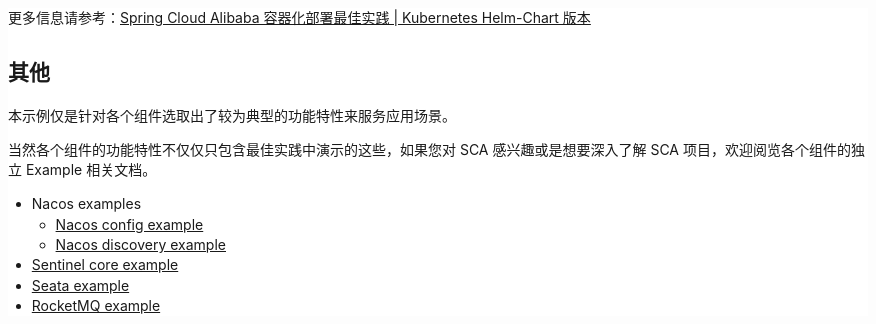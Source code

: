 更多信息请参考：[Spring Cloud Alibaba 容器化部署最佳实践 | Kubernetes Helm-Chart 版本](https://github.com/alibaba/spring-cloud-alibaba/blob/2022.x/spring-cloud-alibaba-examples/integrated-example/docs/zh/kubernetes-deployment-zh.md)

## 其他

本示例仅是针对各个组件选取出了较为典型的功能特性来服务应用场景。

当然各个组件的功能特性不仅仅只包含最佳实践中演示的这些，如果您对 SCA 感兴趣或是想要深入了解 SCA 项目，欢迎阅览各个组件的独立 Example 相关文档。

- Nacos examples
  - [Nacos config example](https://github.com/alibaba/spring-cloud-alibaba/blob/2022.x/spring-cloud-alibaba-examples/nacos-example/nacos-config-example/readme-zh.md)
  - [Nacos discovery example](https://github.com/alibaba/spring-cloud-alibaba/blob/2022.x/spring-cloud-alibaba-examples/nacos-example/nacos-discovery-example/readme-zh.md)
- [Sentinel core example](https://github.com/alibaba/spring-cloud-alibaba/blob/2022.x/spring-cloud-alibaba-examples/sentinel-example/sentinel-core-example/readme-zh.md)
- [Seata example](https://github.com/alibaba/spring-cloud-alibaba/blob/2022.x/spring-cloud-alibaba-examples/seata-example/readme-zh.md)
- [RocketMQ example](https://github.com/alibaba/spring-cloud-alibaba/blob/2022.x/spring-cloud-alibaba-examples/rocketmq-example/readme-zh.md)
